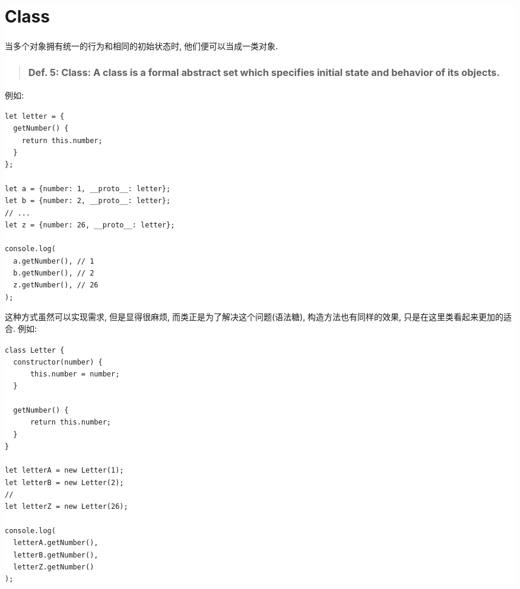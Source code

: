 # Class

当多个对象拥有统一的行为和相同的初始状态时, 他们便可以当成一类对象.
> ### Def. 5: Class: A class is a formal abstract set which specifies initial state and behavior of its objects.

例如:

```
let letter = {
  getNumber() {
    return this.number;
  }
};

let a = {number: 1, __proto__: letter};
let b = {number: 2, __proto__: letter};
// ...
let z = {number: 26, __proto__: letter};

console.log(
  a.getNumber(), // 1
  b.getNumber(), // 2
  z.getNumber(), // 26
);
```

这种方式虽然可以实现需求, 但是显得很麻烦, 而类正是为了解决这个问题(语法糖), 构造方法也有同样的效果, 只是在这里类看起来更加的适合.
例如:

```
class Letter {
  constructor(number) {
      this.number = number;
  }

  getNumber() {
      return this.number;
  }
}

let letterA = new Letter(1);
let letterB = new Letter(2);
//
let letterZ = new Letter(26);

console.log(
  letterA.getNumber(),
  letterB.getNumber(),
  letterZ.getNumber()
);
```
